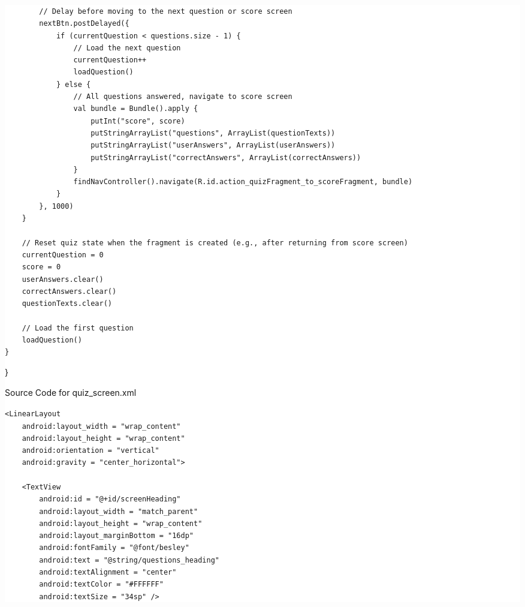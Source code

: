             // Delay before moving to the next question or score screen
            nextBtn.postDelayed({
                if (currentQuestion < questions.size - 1) {
                    // Load the next question
                    currentQuestion++
                    loadQuestion()
                } else {
                    // All questions answered, navigate to score screen
                    val bundle = Bundle().apply {
                        putInt("score", score)
                        putStringArrayList("questions", ArrayList(questionTexts))
                        putStringArrayList("userAnswers", ArrayList(userAnswers))
                        putStringArrayList("correctAnswers", ArrayList(correctAnswers))
                    }
                    findNavController().navigate(R.id.action_quizFragment_to_scoreFragment, bundle)
                }
            }, 1000)
        }

        // Reset quiz state when the fragment is created (e.g., after returning from score screen)
        currentQuestion = 0
        score = 0
        userAnswers.clear()
        correctAnswers.clear()
        questionTexts.clear()

        // Load the first question
        loadQuestion()
    }
}

Source Code for quiz_screen.xml
<LinearLayout xmlns:android="http://schemas.android.com/apk/res/android"
    xmlns:app = "http://schemas.android.com/apk/res-auto"
    android:layout_width = "match_parent"
    android:layout_height = "match_parent"
    android:background = "#2295F1"
    android:gravity = "center"
    android:orientation = "vertical"
    android:padding = "16dp">

    <LinearLayout
        android:layout_width = "wrap_content"
        android:layout_height = "wrap_content"
        android:orientation = "vertical"
        android:gravity = "center_horizontal">

        <TextView
            android:id = "@+id/screenHeading"
            android:layout_width = "match_parent"
            android:layout_height = "wrap_content"
            android:layout_marginBottom = "16dp"
            android:fontFamily = "@font/besley"
            android:text = "@string/questions_heading"
            android:textAlignment = "center"
            android:textColor = "#FFFFFF"
            android:textSize = "34sp" />
